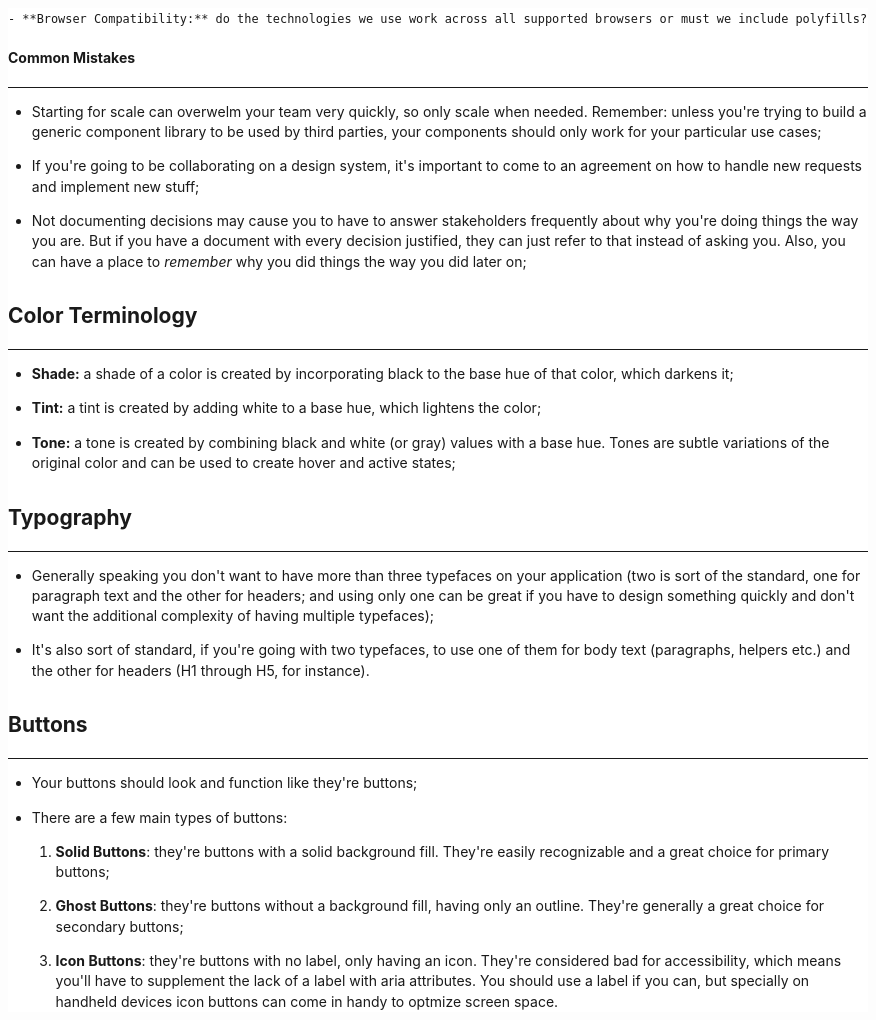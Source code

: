     - **Browser Compatibility:** do the technologies we use work across all supported browsers or must we include polyfills?

#### Common Mistakes
---

- Starting for scale can overwelm your team very quickly, so only scale when needed. Remember: unless you're trying to build a generic component library to be used by third parties, your components should only work for your particular use cases;

- If you're going to be collaborating on a design system, it's important to come to an agreement on how to handle new requests and implement new stuff;

- Not documenting decisions may cause you to have to answer stakeholders frequently about why you're doing things the way you are. But if you have a document with every decision justified, they can just refer to that instead of asking you. Also, you can have a place to *remember* why you did things the way you did later on;

## Color Terminology
---

- **Shade:** a shade of a color is created by incorporating black to the base hue of that color, which darkens it;

- **Tint:** a tint is created by adding white to a base hue, which lightens the color;

- **Tone:** a tone is created by combining black and white (or gray) values with a base hue. Tones are subtle variations of the original color and can be used to create hover and active states;

## Typography
---

- Generally speaking you don't want to have more than three typefaces on your application (two is sort of the standard, one for paragraph text and the other for headers; and using only one can be great if you have to design something quickly and don't want the additional complexity of having multiple typefaces);

- It's also sort of standard, if you're going with two typefaces, to use one of them for body text (paragraphs, helpers etc.) and the other for headers (H1 through H5, for instance).

## Buttons
---

- Your buttons should look and function like they're buttons;

- There are a few main types of buttons:

    1. **Solid Buttons**: they're buttons with a solid background fill. They're easily recognizable and a great choice for primary buttons;

    2. **Ghost Buttons**: they're buttons without a background fill, having only an outline. They're generally a great choice for secondary buttons;

    3. **Icon Buttons**: they're buttons with no label, only having an icon. They're considered bad for accessibility, which means you'll have to supplement the lack of a label with aria attributes. You should use a label if you can, but specially on handheld devices icon buttons can come in handy to optmize screen space.
